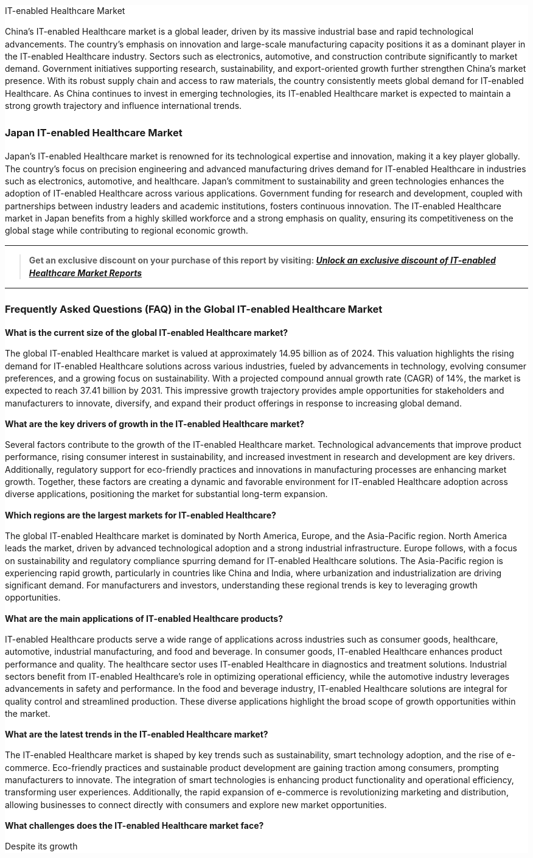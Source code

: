 IT-enabled Healthcare Market</h3><p>China&rsquo;s IT-enabled Healthcare market is a global leader, driven by its massive industrial base and rapid technological advancements. The country&rsquo;s emphasis on innovation and large-scale manufacturing capacity positions it as a dominant player in the IT-enabled Healthcare industry. Sectors such as electronics, automotive, and construction contribute significantly to market demand. Government initiatives supporting research, sustainability, and export-oriented growth further strengthen China&rsquo;s market presence. With its robust supply chain and access to raw materials, the country consistently meets global demand for IT-enabled Healthcare. As China continues to invest in emerging technologies, its IT-enabled Healthcare market is expected to maintain a strong growth trajectory and influence international trends.</p><h3>Japan IT-enabled Healthcare Market</h3><p>Japan&rsquo;s IT-enabled Healthcare market is renowned for its technological expertise and innovation, making it a key player globally. The country&rsquo;s focus on precision engineering and advanced manufacturing drives demand for IT-enabled Healthcare in industries such as electronics, automotive, and healthcare. Japan&rsquo;s commitment to sustainability and green technologies enhances the adoption of IT-enabled Healthcare across various applications. Government funding for research and development, coupled with partnerships between industry leaders and academic institutions, fosters continuous innovation. The IT-enabled Healthcare market in Japan benefits from a highly skilled workforce and a strong emphasis on quality, ensuring its competitiveness on the global stage while contributing to regional economic growth.</p><hr /><blockquote><p><strong>Get an exclusive discount on your purchase of this report by visiting: <em><a href="://marketresearchpulse.com/ask-for-discount/42704?utm_source=Github&amp;utm_medium=0116">Unlock an exclusive discount of IT-enabled Healthcare Market Reports</a></em>&nbsp;</strong></p></blockquote><hr /><h3>Frequently Asked Questions (FAQ) in the Global IT-enabled Healthcare Market</h3><p><strong>What is the current size of the global IT-enabled Healthcare market?</strong></p><p>The global IT-enabled Healthcare market is valued at approximately 14.95 billion as of 2024. This valuation highlights the rising demand for IT-enabled Healthcare solutions across various industries, fueled by advancements in technology, evolving consumer preferences, and a growing focus on sustainability. With a projected compound annual growth rate (CAGR) of 14%, the market is expected to reach 37.41 billion by 2031. This impressive growth trajectory provides ample opportunities for stakeholders and manufacturers to innovate, diversify, and expand their product offerings in response to increasing global demand.</p><p><strong>What are the key drivers of growth in the IT-enabled Healthcare market?</strong></p><p>Several factors contribute to the growth of the IT-enabled Healthcare market. Technological advancements that improve product performance, rising consumer interest in sustainability, and increased investment in research and development are key drivers. Additionally, regulatory support for eco-friendly practices and innovations in manufacturing processes are enhancing market growth. Together, these factors are creating a dynamic and favorable environment for IT-enabled Healthcare adoption across diverse applications, positioning the market for substantial long-term expansion.</p><p><strong>Which regions are the largest markets for IT-enabled Healthcare?</strong></p><p>The global IT-enabled Healthcare market is dominated by North America, Europe, and the Asia-Pacific region. North America leads the market, driven by advanced technological adoption and a strong industrial infrastructure. Europe follows, with a focus on sustainability and regulatory compliance spurring demand for IT-enabled Healthcare solutions. The Asia-Pacific region is experiencing rapid growth, particularly in countries like China and India, where urbanization and industrialization are driving significant demand. For manufacturers and investors, understanding these regional trends is key to leveraging growth opportunities.</p><p><strong>What are the main applications of IT-enabled Healthcare products?</strong></p><p>IT-enabled Healthcare products serve a wide range of applications across industries such as consumer goods, healthcare, automotive, industrial manufacturing, and food and beverage. In consumer goods, IT-enabled Healthcare enhances product performance and quality. The healthcare sector uses IT-enabled Healthcare in diagnostics and treatment solutions. Industrial sectors benefit from IT-enabled Healthcare&rsquo;s role in optimizing operational efficiency, while the automotive industry leverages advancements in safety and performance. In the food and beverage industry, IT-enabled Healthcare solutions are integral for quality control and streamlined production. These diverse applications highlight the broad scope of growth opportunities within the market.</p><p><strong>What are the latest trends in the IT-enabled Healthcare market?</strong></p><p>The IT-enabled Healthcare market is shaped by key trends such as sustainability, smart technology adoption, and the rise of e-commerce. Eco-friendly practices and sustainable product development are gaining traction among consumers, prompting manufacturers to innovate. The integration of smart technologies is enhancing product functionality and operational efficiency, transforming user experiences. Additionally, the rapid expansion of e-commerce is revolutionizing marketing and distribution, allowing businesses to connect directly with consumers and explore new market opportunities.</p><p><strong>What challenges does the IT-enabled Healthcare market face?</strong></p><p>Despite its growth